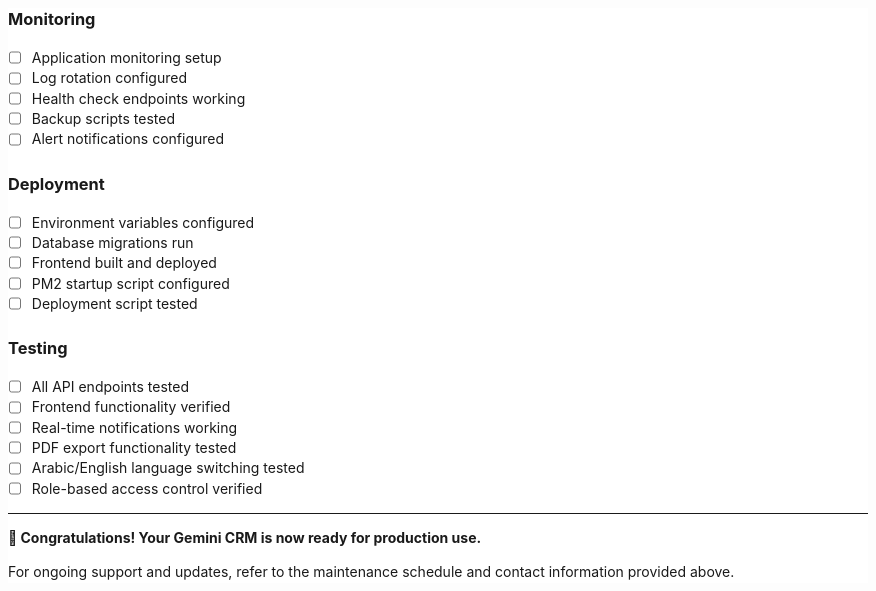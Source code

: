 ### Monitoring
- [ ] Application monitoring setup
- [ ] Log rotation configured
- [ ] Health check endpoints working
- [ ] Backup scripts tested
- [ ] Alert notifications configured

### Deployment
- [ ] Environment variables configured
- [ ] Database migrations run
- [ ] Frontend built and deployed
- [ ] PM2 startup script configured
- [ ] Deployment script tested

### Testing
- [ ] All API endpoints tested
- [ ] Frontend functionality verified
- [ ] Real-time notifications working
- [ ] PDF export functionality tested
- [ ] Arabic/English language switching tested
- [ ] Role-based access control verified

---

**🎉 Congratulations! Your Gemini CRM is now ready for production use.**

For ongoing support and updates, refer to the maintenance schedule and contact information provided above.
